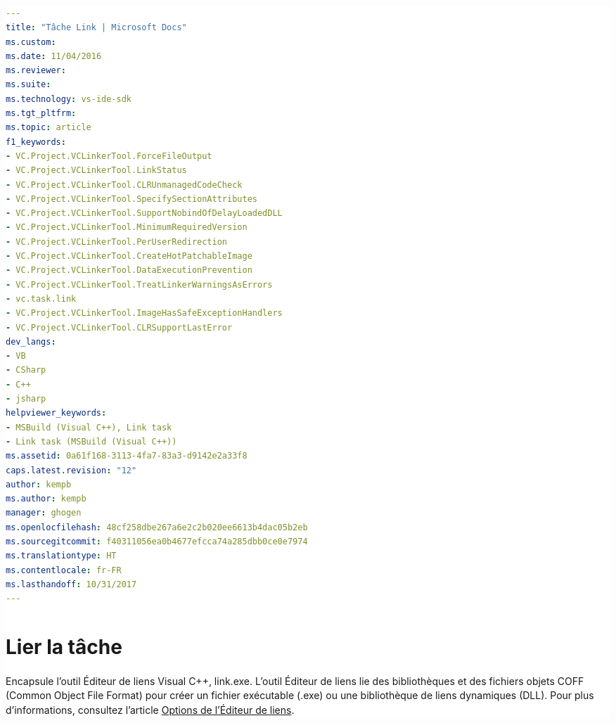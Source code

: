 ```yaml
---
title: "Tâche Link | Microsoft Docs"
ms.custom: 
ms.date: 11/04/2016
ms.reviewer: 
ms.suite: 
ms.technology: vs-ide-sdk
ms.tgt_pltfrm: 
ms.topic: article
f1_keywords:
- VC.Project.VCLinkerTool.ForceFileOutput
- VC.Project.VCLinkerTool.LinkStatus
- VC.Project.VCLinkerTool.CLRUnmanagedCodeCheck
- VC.Project.VCLinkerTool.SpecifySectionAttributes
- VC.Project.VCLinkerTool.SupportNobindOfDelayLoadedDLL
- VC.Project.VCLinkerTool.MinimumRequiredVersion
- VC.Project.VCLinkerTool.PerUserRedirection
- VC.Project.VCLinkerTool.CreateHotPatchableImage
- VC.Project.VCLinkerTool.DataExecutionPrevention
- VC.Project.VCLinkerTool.TreatLinkerWarningsAsErrors
- vc.task.link
- VC.Project.VCLinkerTool.ImageHasSafeExceptionHandlers
- VC.Project.VCLinkerTool.CLRSupportLastError
dev_langs:
- VB
- CSharp
- C++
- jsharp
helpviewer_keywords:
- MSBuild (Visual C++), Link task
- Link task (MSBuild (Visual C++))
ms.assetid: 0a61f168-3113-4fa7-83a3-d9142e2a33f8
caps.latest.revision: "12"
author: kempb
ms.author: kempb
manager: ghogen
ms.openlocfilehash: 48cf258dbe267a6e2c2b020ee6613b4dac05b2eb
ms.sourcegitcommit: f40311056ea0b4677efcca74a285dbb0ce0e7974
ms.translationtype: HT
ms.contentlocale: fr-FR
ms.lasthandoff: 10/31/2017
---
```

# <a name="link-task"></a>Lier la tâche
Encapsule l’outil Éditeur de liens Visual C++, link.exe. L’outil Éditeur de liens lie des bibliothèques et des fichiers objets COFF (Common Object File Format) pour créer un fichier exécutable (.exe) ou une bibliothèque de liens dynamiques (DLL). Pour plus d’informations, consultez l’article [Options de l’Éditeur de liens](/cpp/build/reference/linker-options).  
  